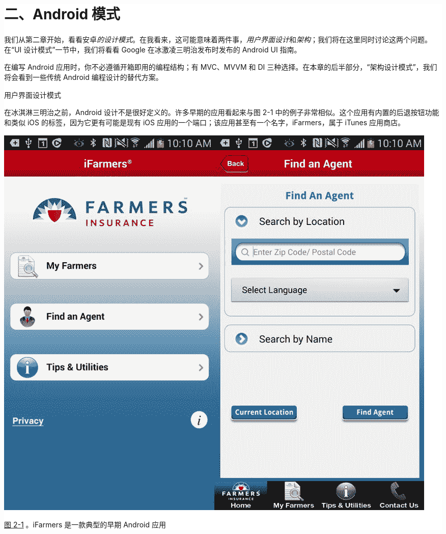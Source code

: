 # 二、Android 模式

我们从第二章开始，看看安卓*的设计模式*。在我看来，这可能意味着两件事，*用户界面设计*和*架构*；我们将在这里同时讨论这两个问题。在“UI 设计模式”一节中，我们将看看 Google 在冰激凌三明治发布时发布的 Android UI 指南。

在编写 Android 应用时，你不必遵循开箱即用的编程结构；有 MVC、MVVM 和 DI 三种选择。在本章的后半部分，“架构设计模式”，我们将会看到一些传统 Android 编程设计的替代方案。

用户界面设计模式

在冰淇淋三明治之前，Android 设计不是很好定义的。许多早期的应用看起来与图 2-1 中的例子非常相似。这个应用有内置的后退按钮功能和类似 iOS 的标签，因为它更有可能是现有 iOS 应用的一个端口；该应用甚至有一个名字，iFarmers，属于 iTunes 应用商店。

![9781430258575_Fig02-01.jpg](img/9781430258575_Fig02-01.jpg)

[图 2-1](#_Fig1) 。iFarmers 是一款典型的早期 Android 应用
